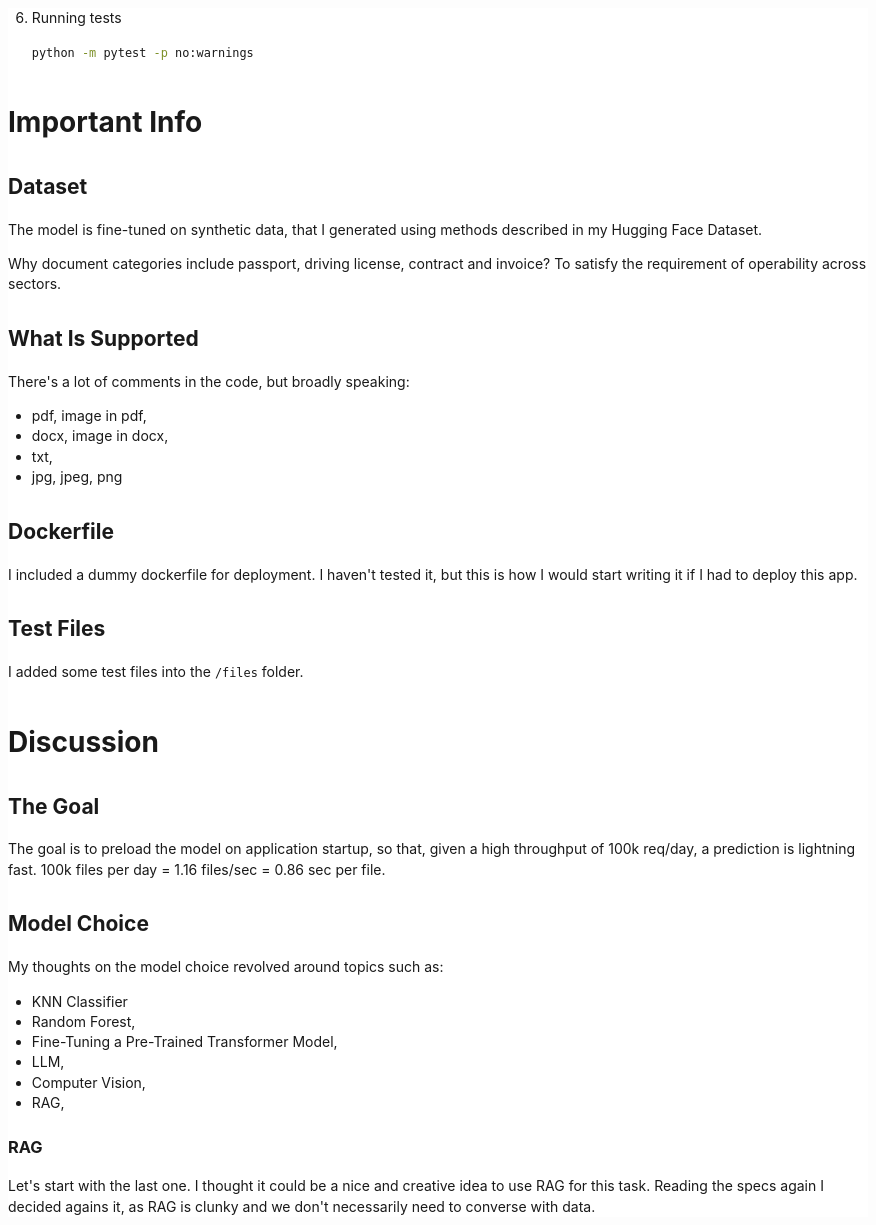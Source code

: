 6. Running tests
    ```bash
    python -m pytest -p no:warnings
    ```

# Important Info

## Dataset
The model is fine-tuned on synthetic data, that I generated using methods described in my Hugging Face Dataset.

Why document categories include passport, driving license, contract and invoice? To satisfy the requirement of operability across sectors.

## What Is Supported
There's a lot of comments in the code, but broadly speaking:
* pdf, image in pdf,
* docx, image in docx,
* txt, 
* jpg, jpeg, png

## Dockerfile
I included a dummy dockerfile for deployment. I haven't tested it, but this is how I would start writing it if I had to deploy this app.

## Test Files
I added some test files into the `/files` folder. 

# Discussion

## The Goal
The goal is to preload the model on application startup, so that, given a high throughput of 100k req/day, a prediction is lightning fast. 100k files per day = 1.16 files/sec = 0.86 sec per file.

## Model Choice
My thoughts on the model choice revolved around topics such as:
* KNN Classifier
* Random Forest,
* Fine-Tuning a Pre-Trained Transformer Model,
* LLM,
* Computer Vision,
* RAG,

### RAG
Let's start with the last one. I thought it could be a nice and creative idea to use RAG for this task. Reading the specs again I decided agains it, as RAG is clunky and we don't necessarily need to converse with data. 
